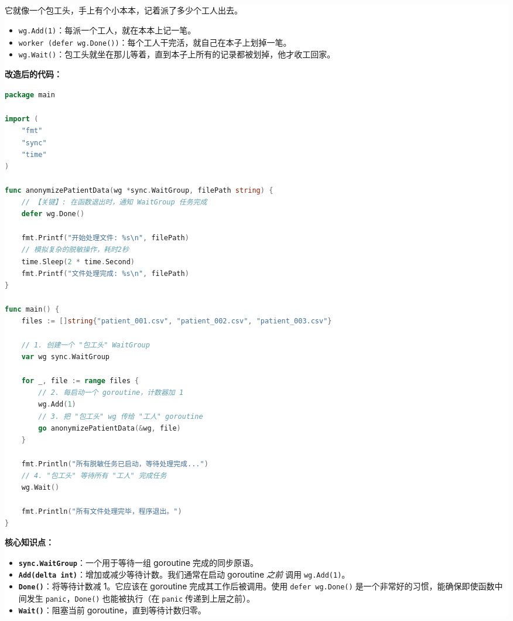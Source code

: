 它就像一个包工头，手上有个小本本，记着派了多少个工人出去。
*   `wg.Add(1)`：每派一个工人，就在本本上记一笔。
*   `worker (defer wg.Done())`：每个工人干完活，就自己在本子上划掉一笔。
*   `wg.Wait()`：包工头就坐在那儿等着，直到本子上所有的记录都被划掉，他才收工回家。

**改造后的代码：**

```go
package main

import (
	"fmt"
	"sync"
	"time"
)

func anonymizePatientData(wg *sync.WaitGroup, filePath string) {
	// 【关键】: 在函数退出时，通知 WaitGroup 任务完成
	defer wg.Done()

	fmt.Printf("开始处理文件: %s\n", filePath)
	// 模拟复杂的脱敏操作，耗时2秒
	time.Sleep(2 * time.Second)
	fmt.Printf("文件处理完成: %s\n", filePath)
}

func main() {
	files := []string{"patient_001.csv", "patient_002.csv", "patient_003.csv"}

	// 1. 创建一个 "包工头" WaitGroup
	var wg sync.WaitGroup

	for _, file := range files {
		// 2. 每启动一个 goroutine，计数器加 1
		wg.Add(1)
		// 3. 把 "包工头" wg 传给 "工人" goroutine
		go anonymizePatientData(&wg, file)
	}

	fmt.Println("所有脱敏任务已启动，等待处理完成...")
	// 4. "包工头" 等待所有 "工人" 完成任务
	wg.Wait()

	fmt.Println("所有文件处理完毕，程序退出。")
}
```
**核心知识点：**
*   **`sync.WaitGroup`**：一个用于等待一组 goroutine 完成的同步原语。
*   **`Add(delta int)`**：增加或减少等待计数。我们通常在启动 goroutine *之前* 调用 `wg.Add(1)`。
*   **`Done()`**：将等待计数减 1。它应该在 goroutine 完成其工作后被调用。使用 `defer wg.Done()` 是一个非常好的习惯，能确保即使函数中间发生 `panic`，`Done()` 也能被执行（在 `panic` 传递到上层之前）。
*   **`Wait()`**：阻塞当前 goroutine，直到等待计数归零。
